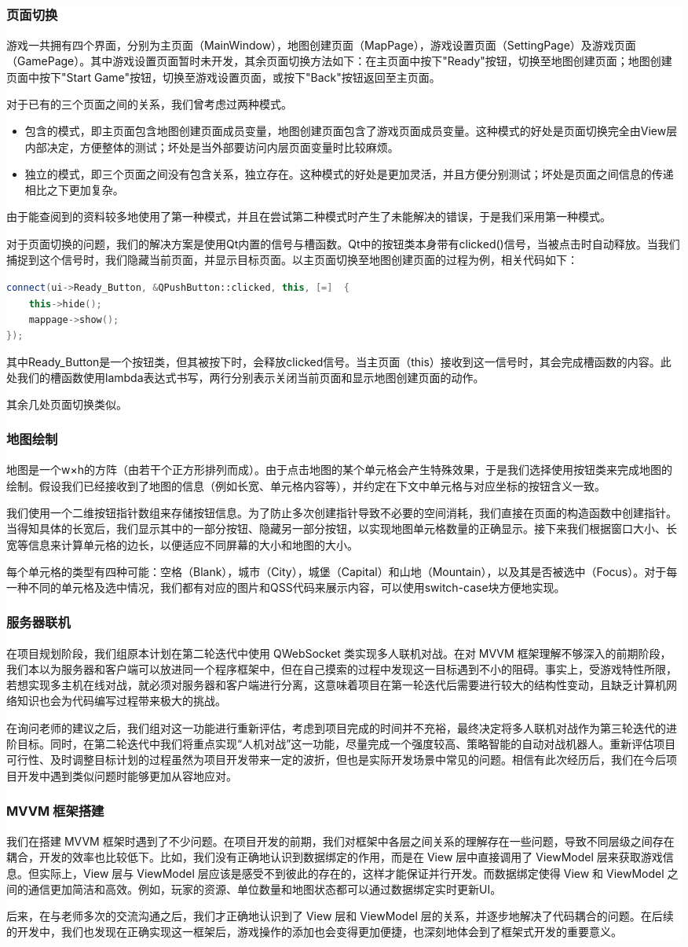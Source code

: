 ### **页面切换**

游戏一共拥有四个界面，分别为主页面（MainWindow），地图创建页面（MapPage），游戏设置页面（SettingPage）及游戏页面（GamePage）。其中游戏设置页面暂时未开发，其余页面切换方法如下：在主页面中按下"Ready"按钮，切换至地图创建页面；地图创建页面中按下"Start Game"按钮，切换至游戏设置页面，或按下"Back"按钮返回至主页面。

对于已有的三个页面之间的关系，我们曾考虑过两种模式。

- 包含的模式，即主页面包含地图创建页面成员变量，地图创建页面包含了游戏页面成员变量。这种模式的好处是页面切换完全由View层内部决定，方便整体的测试；坏处是当外部要访问内层页面变量时比较麻烦。

- 独立的模式，即三个页面之间没有包含关系，独立存在。这种模式的好处是更加灵活，并且方便分别测试；坏处是页面之间信息的传递相比之下更加复杂。

由于能查阅到的资料较多地使用了第一种模式，并且在尝试第二种模式时产生了未能解决的错误，于是我们采用第一种模式。

对于页面切换的问题，我们的解决方案是使用Qt内置的信号与槽函数。Qt中的按钮类本身带有clicked()信号，当被点击时自动释放。当我们捕捉到这个信号时，我们隐藏当前页面，并显示目标页面。以主页面切换至地图创建页面的过程为例，相关代码如下：

```c++
connect(ui->Ready_Button, &QPushButton::clicked, this, [=]  {
    this->hide();
    mappage->show();
});
```

其中Ready_Button是一个按钮类，但其被按下时，会释放clicked信号。当主页面（this）接收到这一信号时，其会完成槽函数的内容。此处我们的槽函数使用lambda表达式书写，两行分别表示关闭当前页面和显示地图创建页面的动作。

其余几处页面切换类似。

### **地图绘制**

地图是一个w×h的方阵（由若干个正方形排列而成）。由于点击地图的某个单元格会产生特殊效果，于是我们选择使用按钮类来完成地图的绘制。假设我们已经接收到了地图的信息（例如长宽、单元格内容等），并约定在下文中单元格与对应坐标的按钮含义一致。

我们使用一个二维按钮指针数组来存储按钮信息。为了防止多次创建指针导致不必要的空间消耗，我们直接在页面的构造函数中创建指针。当得知具体的长宽后，我们显示其中的一部分按钮、隐藏另一部分按钮，以实现地图单元格数量的正确显示。接下来我们根据窗口大小、长宽等信息来计算单元格的边长，以便适应不同屏幕的大小和地图的大小。

每个单元格的类型有四种可能：空格（Blank），城市（City），城堡（Capital）和山地（Mountain），以及其是否被选中（Focus）。对于每一种不同的单元格及选中情况，我们都有对应的图片和QSS代码来展示内容，可以使用switch-case块方便地实现。

### 服务器联机

在项目规划阶段，我们组原本计划在第二轮迭代中使用 QWebSocket 类实现多人联机对战。在对 MVVM 框架理解不够深入的前期阶段，我们本以为服务器和客户端可以放进同一个程序框架中，但在自己摸索的过程中发现这一目标遇到不小的阻碍。事实上，受游戏特性所限，若想实现多主机在线对战，就必须对服务器和客户端进行分离，这意味着项目在第一轮迭代后需要进行较大的结构性变动，且缺乏计算机网络知识也会为代码编写过程带来极大的挑战。

在询问老师的建议之后，我们组对这一功能进行重新评估，考虑到项目完成的时间并不充裕，最终决定将多人联机对战作为第三轮迭代的进阶目标。同时，在第二轮迭代中我们将重点实现“人机对战”这一功能，尽量完成一个强度较高、策略智能的自动对战机器人。重新评估项目可行性、及时调整目标计划的过程虽然为项目开发带来一定的波折，但也是实际开发场景中常见的问题。相信有此次经历后，我们在今后项目开发中遇到类似问题时能够更加从容地应对。

### MVVM 框架搭建
我们在搭建 MVVM 框架时遇到了不少问题。在项目开发的前期，我们对框架中各层之间关系的理解存在一些问题，导致不同层级之间存在耦合，开发的效率也比较低下。比如，我们没有正确地认识到数据绑定的作用，而是在 View 层中直接调用了 ViewModel 层来获取游戏信息。但实际上，View 层与 ViewModel 层应该是感受不到彼此的存在的，这样才能保证并行开发。而数据绑定使得 View 和 ViewModel 之间的通信更加简洁和高效。例如，玩家的资源、单位数量和地图状态都可以通过数据绑定实时更新UI。

后来，在与老师多次的交流沟通之后，我们才正确地认识到了 View 层和 ViewModel 层的关系，并逐步地解决了代码耦合的问题。在后续的开发中，我们也发现在正确实现这一框架后，游戏操作的添加也会变得更加便捷，也深刻地体会到了框架式开发的重要意义。
